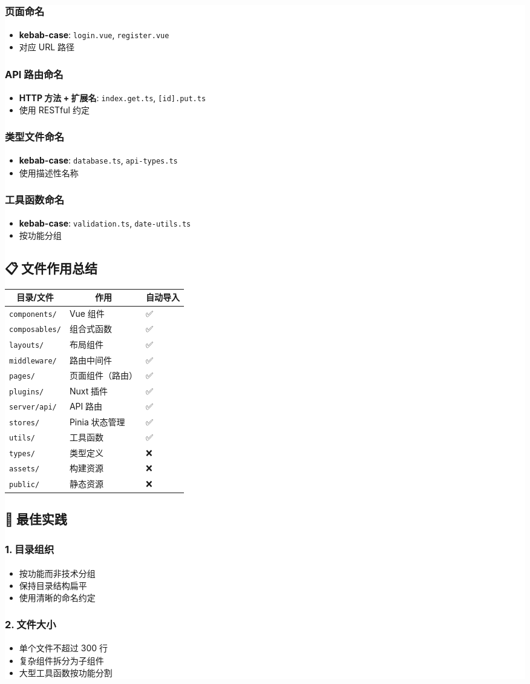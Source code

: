 ### 页面命名
- **kebab-case**: `login.vue`, `register.vue`
- 对应 URL 路径

### API 路由命名
- **HTTP 方法 + 扩展名**: `index.get.ts`, `[id].put.ts`
- 使用 RESTful 约定

### 类型文件命名
- **kebab-case**: `database.ts`, `api-types.ts`
- 使用描述性名称

### 工具函数命名
- **kebab-case**: `validation.ts`, `date-utils.ts`
- 按功能分组

## 📋 文件作用总结

| 目录/文件 | 作用 | 自动导入 |
|-----------|------|----------|
| `components/` | Vue 组件 | ✅ |
| `composables/` | 组合式函数 | ✅ |
| `layouts/` | 布局组件 | ✅ |
| `middleware/` | 路由中间件 | ✅ |
| `pages/` | 页面组件（路由） | ✅ |
| `plugins/` | Nuxt 插件 | ✅ |
| `server/api/` | API 路由 | ✅ |
| `stores/` | Pinia 状态管理 | ✅ |
| `utils/` | 工具函数 | ✅ |
| `types/` | 类型定义 | ❌ |
| `assets/` | 构建资源 | ❌ |
| `public/` | 静态资源 | ❌ |

## 🎯 最佳实践

### 1. 目录组织
- 按功能而非技术分组
- 保持目录结构扁平
- 使用清晰的命名约定

### 2. 文件大小
- 单个文件不超过 300 行
- 复杂组件拆分为子组件
- 大型工具函数按功能分割

